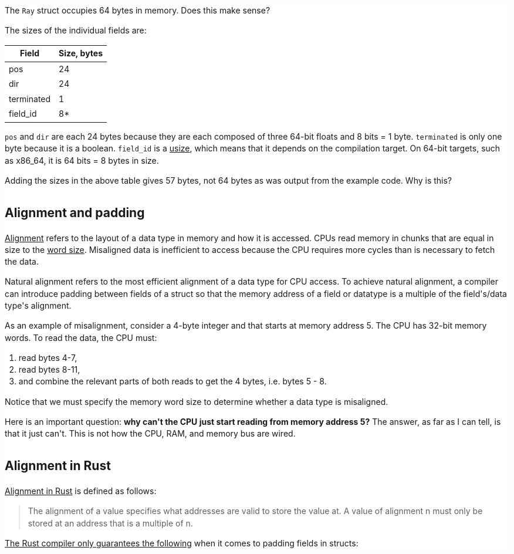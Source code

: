 The `Ray` struct occupies 64 bytes in memory. Does this make sense?

The sizes of the individual fields are:

| Field | Size, bytes |
|-------|-------------|
| pos | 24 |
| dir | 24 |
| terminated | 1 |
| field_id | 8* |

`pos` and `dir` are each 24 bytes because they are each composed of three 64-bit floats and 8 bits = 1 byte. `terminated` is only one byte because it is a boolean. `field_id` is a [usize](https://doc.rust-lang.org/std/primitive.usize.html), which means that it depends on the compilation target. On 64-bit targets, such as x86_64, it is 64 bits = 8 bytes in size.

Adding the sizes in the above table gives 57 bytes, not 64 bytes as was output from the example code. Why is this?

## Alignment and padding

[Alignment](https://en.wikipedia.org/wiki/Data_structure_alignment) refers to the layout of a data type in memory and how it is accessed. CPUs read memory in chunks that are equal in size to the [word size](https://en.wikipedia.org/wiki/Word_(computer_architecture)). Misaligned data is inefficient to access because the CPU requires more cycles than is necessary to fetch the data.

Natural alignment refers to the most efficient alignment of a data type for CPU access. To achieve natural alignment, a compiler can introduce padding between fields of a struct so that the memory address of a field or datatype is a multiple of the field's/data type's alignment.

As an example of misalignment, consider a 4-byte integer and that starts at memory address 5. The CPU has 32-bit memory words. To read the data, the CPU must:

1. read bytes 4-7,
2. read bytes 8-11,
3. and combine the relevant parts of both reads to get the 4 bytes, i.e. bytes 5 - 8.

Notice that we must specify the memory word size to determine whether a data type is misaligned.

Here is an important question: **why can't the CPU just start reading from memory address 5?** The answer, as far as I can tell, is that it just can't. This is not how the CPU, RAM, and memory bus are wired.

## Alignment in Rust

[Alignment in Rust](https://doc.rust-lang.org/reference/type-layout.html#size-and-alignment) is defined as follows:

> The alignment of a value specifies what addresses are valid to store the value at. A value of alignment n must only be stored at an address that is a multiple of n.

[The Rust compiler only guarantees the following](https://doc.rust-lang.org/reference/type-layout.html#the-rust-representation) when it comes to padding fields in structs:
 